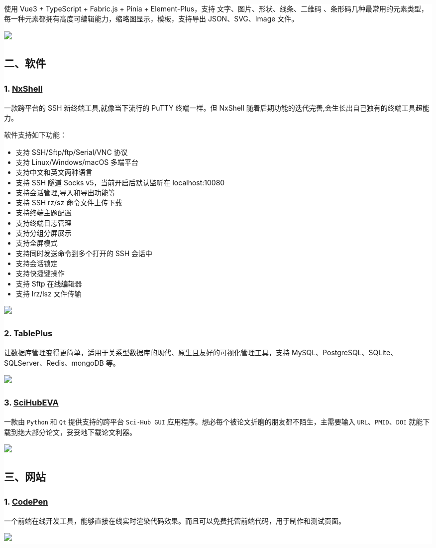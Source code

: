 使用 Vue3 + TypeScript + Fabric.js + Pinia + Element-Plus，支持 文字、图片、形状、线条、二维码 、条形码几种最常用的元素类型，每一种元素都拥有高度可编辑能力，缩略图显示，模板，支持导出 JSON、SVG、Image 文件。

![](assets/1693138016247.webp)

## 二、软件

### 1. [NxShell](https://nxshell.github.io/)

一款跨平台的 SSH 新终端工具,就像当下流行的 PuTTY 终端一样。但 NxShell 随着后期功能的迭代完善,会生长出自己独有的终端工具超能力。

软件支持如下功能：

-   支持 SSH/Sftp/ftp/Serial/VNC 协议
-   支持 Linux/Windows/macOS 多端平台
-   支持中文和英文两种语言
-   支持 SSH 隧道 Socks v5，当前开启后默认监听在 localhost:10080
-   支持会话管理,导入和导出功能等
-   支持 SSH rz/sz 命令文件上传下载
-   支持终端主题配置
-   支持终端日志管理
-   支持分组分屏展示
-   支持全屏模式
-   支持同时发送命令到多个打开的 SSH 会话中
-   支持会话锁定
-   支持快捷键操作
-   支持 Sftp 在线编辑器
-   支持 lrz/lsz 文件传输

![](assets/image.1cpyex0565pc.webp)

### 2. [TablePlus](https://tableplus.com/)

让数据库管理变得更简单，适用于关系型数据库的现代、原生且友好的可视化管理工具，支持 MySQL、PostgreSQL、SQLite、SQLServer、Redis、mongoDB 等。

![](assets/1690811656100.webp)

### 3. [SciHubEVA](https://github.com/leovan/SciHubEVA)

一款由 `Python` 和 `Qt` 提供支持的跨平台 `Sci-Hub GUI` 应用程序。想必每个被论文折磨的朋友都不陌生，主需要输入 `URL`、`PMID`、`DOI` 就能下载到绝大部分论文，妥妥地下载论文利器。

![](assets/1693200234101.webp)

## 三、网站

### 1. [CodePen](https://codepen.io/)

一个前端在线开发工具，能够直接在线实时渲染代码效果。而且可以免费托管前端代码，用于制作和测试页面。

![](assets/1690768321171.webp)
